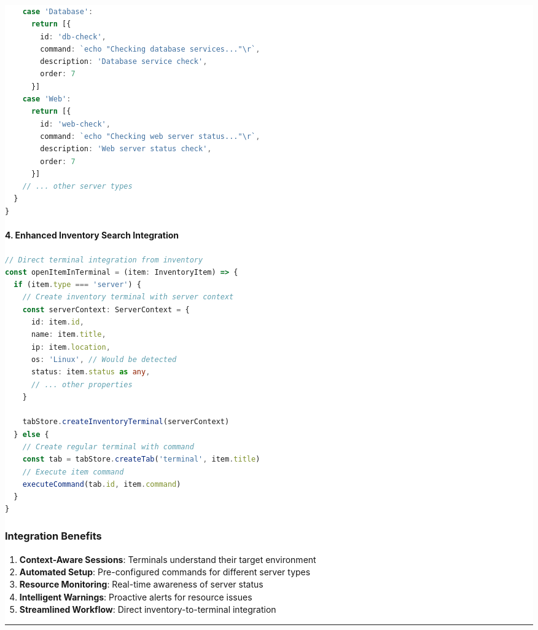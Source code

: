 ```typescript
    case 'Database':
      return [{
        id: 'db-check',
        command: `echo "Checking database services..."\r`,
        description: 'Database service check',
        order: 7
      }]
    case 'Web':
      return [{
        id: 'web-check', 
        command: `echo "Checking web server status..."\r`,
        description: 'Web server status check',
        order: 7
      }]
    // ... other server types
  }
}
```

#### 4. Enhanced Inventory Search Integration
```typescript
// Direct terminal integration from inventory
const openItemInTerminal = (item: InventoryItem) => {
  if (item.type === 'server') {
    // Create inventory terminal with server context
    const serverContext: ServerContext = {
      id: item.id,
      name: item.title,
      ip: item.location,
      os: 'Linux', // Would be detected
      status: item.status as any,
      // ... other properties
    }
    
    tabStore.createInventoryTerminal(serverContext)
  } else {
    // Create regular terminal with command
    const tab = tabStore.createTab('terminal', item.title)
    // Execute item command
    executeCommand(tab.id, item.command)
  }
}
```

### Integration Benefits

1. **Context-Aware Sessions**: Terminals understand their target environment
2. **Automated Setup**: Pre-configured commands for different server types
3. **Resource Monitoring**: Real-time awareness of server status
4. **Intelligent Warnings**: Proactive alerts for resource issues
5. **Streamlined Workflow**: Direct inventory-to-terminal integration

---
